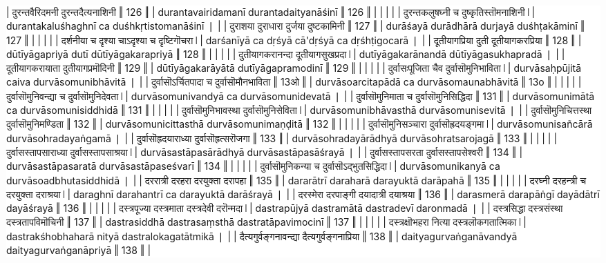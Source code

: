 | दुरन्तवैरिदमनी दुरन्तदैत्यनाशिनी ‖ 126 ‖   | durantavairidamanī durantadaityanāśinī ‖ 126 ‖   |
|  |  |
| दुरन्तकलुषघ्नी च दुष्कृतिस्तॊमनाशिनी ❘   | durantakaluśhaghnī ca duśhkṛtistomanāśinī ❘   |
| दुराशया दुराधारा दुर्जया दुष्टकामिनी ‖ 127 ‖   | durāśayā durādhārā durjayā duśhṭakāminī ‖ 127 ‖   |
|  |  |
| दर्शनीया च दृश्या चाऽदृश्या च दृष्टिगॊचरा ❘   | darśanīyā ca dṛśyā cā'dṛśyā ca dṛśhṭigocarā ❘   |
| दूतीयागप्रिया दुती दूतीयागकरप्रिया ‖ 128 ‖   | dūtīyāgapriyā dutī dūtīyāgakarapriyā ‖ 128 ‖   |
|  |  |
| दुतीयागकरानन्दा दूतीयागसुखप्रदा ❘   | dutīyāgakarānandā dūtīyāgasukhapradā ❘   |
| दूतीयागकरायाता दुतीयागप्रमॊदिनी ‖ 129 ‖   | dūtīyāgakarāyātā dutīyāgapramodinī ‖ 129 ‖   |
|  |  |
| दुर्वासःपूजिता चैव दुर्वासॊमुनिभाविता ❘   | durvāsaḥpūjitā caiva durvāsomunibhāvitā ❘   |
| दुर्वासॊऽर्चितपादा च दुर्वासॊमौनभाविता ‖ 13ओ ‖   | durvāsoarcitapādā ca durvāsomaunabhāvitā ‖ 13o ‖   |
|  |  |
| दुर्वासॊमुनिवन्द्या च दुर्वासॊमुनिदेवता ❘   | durvāsomunivandyā ca durvāsomunidevatā ❘   |
| दुर्वासॊमुनिमाता च दुर्वासॊमुनिसिद्धिदा ‖ 131 ‖   | durvāsomunimātā ca durvāsomunisiddhidā ‖ 131 ‖   |
|  |  |
| दुर्वासॊमुनिभावस्था दुर्वासॊमुनिसेविता ❘   | durvāsomunibhāvasthā durvāsomunisevitā ❘   |
| दुर्वासॊमुनिचित्तस्था दुर्वासॊमुनिमण्डिता ‖ 132 ‖   | durvāsomunicittasthā durvāsomunimaṇḍitā ‖ 132 ‖   |
|  |  |
| दुर्वासॊमुनिसञ्चारा दुर्वासॊह्रदयङ्गमा ❘   | durvāsomunisañcārā durvāsohradayaṅgamā ❘   |
| दुर्वासॊह्रदयाराध्या दुर्वासॊह्रत्सरॊजगा ‖ 133 ‖   | durvāsohradayārādhyā durvāsohratsarojagā ‖ 133 ‖   |
|  |  |
| दुर्वासस्तापसाराध्या दुर्वासस्तापसाश्रया ❘   | durvāsastāpasārādhyā durvāsastāpasāśrayā ❘   |
| दुर्वासस्तापसरता दुर्वासस्तापसेश्वरी ‖ 134 ‖   | durvāsastāpasaratā durvāsastāpaseśvarī ‖ 134 ‖   |
|  |  |
| दुर्वासॊमुनिकन्या च दुर्वासॊऽद्भुतसिद्धिदा ❘   | durvāsomunikanyā ca durvāsoadbhutasiddhidā ❘   |
| दररात्री दरहरा दरयुक्ता दरापहा ‖ 135 ‖   | dararātrī daraharā darayuktā darāpahā ‖ 135 ‖   |
|  |  |
| दरघ्नी दरहन्त्री च दरयुक्ता दराश्रया ❘   | daraghnī darahantrī ca darayuktā darāśrayā ❘   |
| दरस्मेरा दरपाङ्गी दयादात्री दयाश्रया ‖ 136 ‖   | darasmerā darapāṅgī dayādātrī dayāśrayā ‖ 136 ‖   |
|  |  |
| दस्त्रपूज्या दस्त्रमाता दस्त्रदेवी दरॊन्मदा ❘   | dastrapūjyā dastramātā dastradevī daronmadā ❘   |
| दस्त्रसिद्धा दस्त्रसंस्था दस्त्रतापविमॊचिनी ‖ 137 ‖   | dastrasiddhā dastrasaṃsthā dastratāpavimocinī ‖ 137 ‖   |
|  |  |
| दस्त्रक्षॊभहरा नित्या दस्त्रलॊकगतात्मिका ❘   | dastrakśhobhaharā nityā dastralokagatātmikā ❘   |
| दैत्यगुर्वङ्गनावन्द्या दैत्यगुर्वङ्गनाप्रिया ‖ 138 ‖   | daityagurvaṅganāvandyā daityagurvaṅganāpriyā ‖ 138 ‖   |